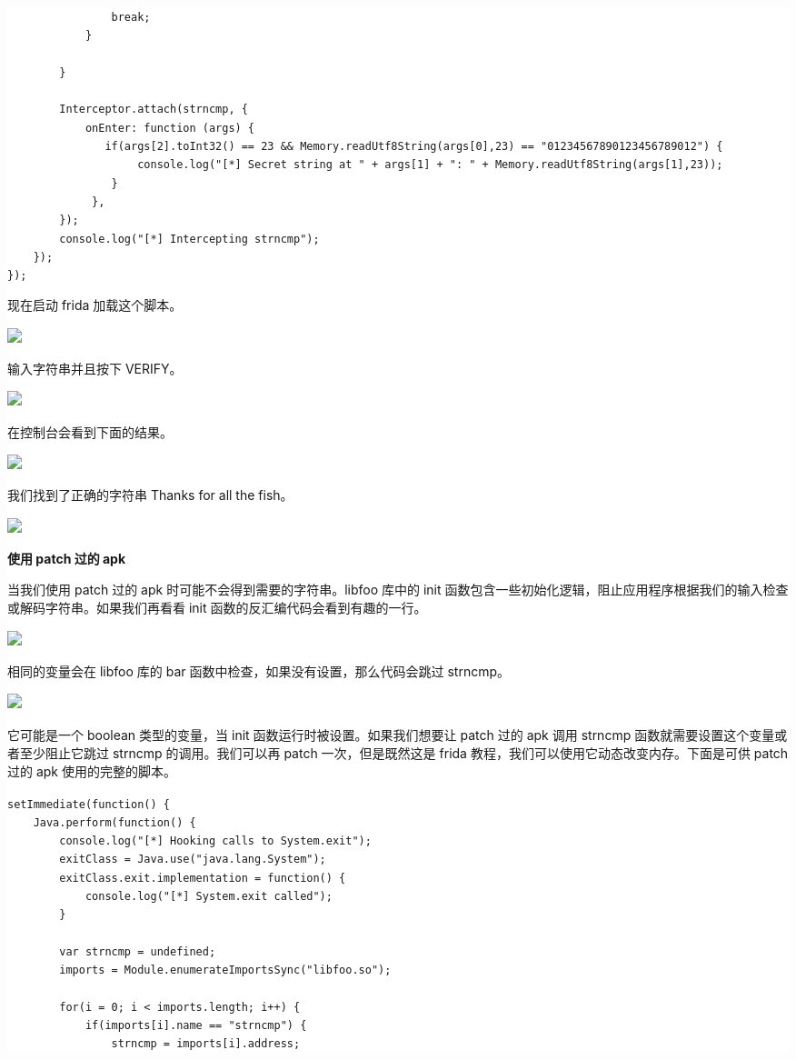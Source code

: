 ```
                break;
            }
 
        }
 
        Interceptor.attach(strncmp, {
            onEnter: function (args) {
               if(args[2].toInt32() == 23 && Memory.readUtf8String(args[0],23) == "01234567890123456789012") {
                    console.log("[*] Secret string at " + args[1] + ": " + Memory.readUtf8String(args[1],23));
                }
             },
        });
        console.log("[*] Intercepting strncmp");
    });
});
```

现在启动 frida 加载这个脚本。 

[![](https://p1.ssl.qhimg.com/t01b756d7e56b1d1e57.png)](https://p1.ssl.qhimg.com/t01b756d7e56b1d1e57.png)

输入字符串并且按下 VERIFY。   

[![](https://p4.ssl.qhimg.com/t0185931bc4fa6c71ac.png)](https://p4.ssl.qhimg.com/t0185931bc4fa6c71ac.png)

在控制台会看到下面的结果。

[![](https://p0.ssl.qhimg.com/t011c4c8e1c074515b5.png)](https://p0.ssl.qhimg.com/t011c4c8e1c074515b5.png)

我们找到了正确的字符串 Thanks for all the fish。   

[![](https://p3.ssl.qhimg.com/t01ef42947ee7479013.png)](https://p3.ssl.qhimg.com/t01ef42947ee7479013.png)

**使用 patch 过的 apk**

当我们使用 patch 过的 apk 时可能不会得到需要的字符串。libfoo 库中的 init 函数包含一些初始化逻辑，阻止应用程序根据我们的输入检查或解码字符串。如果我们再看看 init 函数的反汇编代码会看到有趣的一行。 

[![](https://p2.ssl.qhimg.com/t012e35ebfc5411af3e.png)](https://p2.ssl.qhimg.com/t012e35ebfc5411af3e.png)

相同的变量会在 libfoo 库的 bar 函数中检查，如果没有设置，那么代码会跳过 strncmp。 

[![](https://p1.ssl.qhimg.com/t01f819173da79c41e5.png)](https://p1.ssl.qhimg.com/t01f819173da79c41e5.png)

它可能是一个 boolean 类型的变量，当 init 函数运行时被设置。如果我们想要让 patch 过的 apk 调用 strncmp 函数就需要设置这个变量或者至少阻止它跳过 strncmp 的调用。我们可以再 patch 一次，但是既然这是 frida 教程，我们可以使用它动态改变内存。下面是可供 patch 过的 apk 使用的完整的脚本。  

```
setImmediate(function() {
    Java.perform(function() {
        console.log("[*] Hooking calls to System.exit");
        exitClass = Java.use("java.lang.System");
        exitClass.exit.implementation = function() {
            console.log("[*] System.exit called");
        }
 
        var strncmp = undefined;
        imports = Module.enumerateImportsSync("libfoo.so");
 
        for(i = 0; i < imports.length; i++) {
            if(imports[i].name == "strncmp") {
                strncmp = imports[i].address;
```